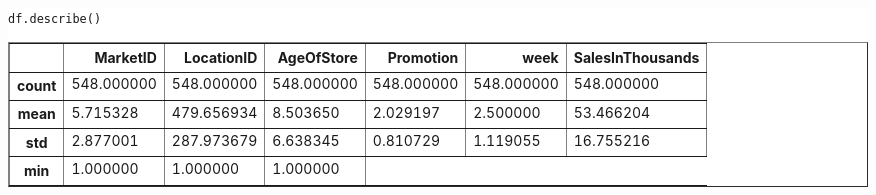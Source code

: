 

```python
df.describe()
```




<div>
<style scoped>
    .dataframe tbody tr th:only-of-type {
        vertical-align: middle;
    }

    .dataframe tbody tr th {
        vertical-align: top;
    }

    .dataframe thead th {
        text-align: right;
    }
</style>
<table border="1" class="dataframe">
  <thead>
    <tr style="text-align: right;">
      <th></th>
      <th>MarketID</th>
      <th>LocationID</th>
      <th>AgeOfStore</th>
      <th>Promotion</th>
      <th>week</th>
      <th>SalesInThousands</th>
    </tr>
  </thead>
  <tbody>
    <tr>
      <th>count</th>
      <td>548.000000</td>
      <td>548.000000</td>
      <td>548.000000</td>
      <td>548.000000</td>
      <td>548.000000</td>
      <td>548.000000</td>
    </tr>
    <tr>
      <th>mean</th>
      <td>5.715328</td>
      <td>479.656934</td>
      <td>8.503650</td>
      <td>2.029197</td>
      <td>2.500000</td>
      <td>53.466204</td>
    </tr>
    <tr>
      <th>std</th>
      <td>2.877001</td>
      <td>287.973679</td>
      <td>6.638345</td>
      <td>0.810729</td>
      <td>1.119055</td>
      <td>16.755216</td>
    </tr>
    <tr>
      <th>min</th>
      <td>1.000000</td>
      <td>1.000000</td>
      <td>1.000000</td>